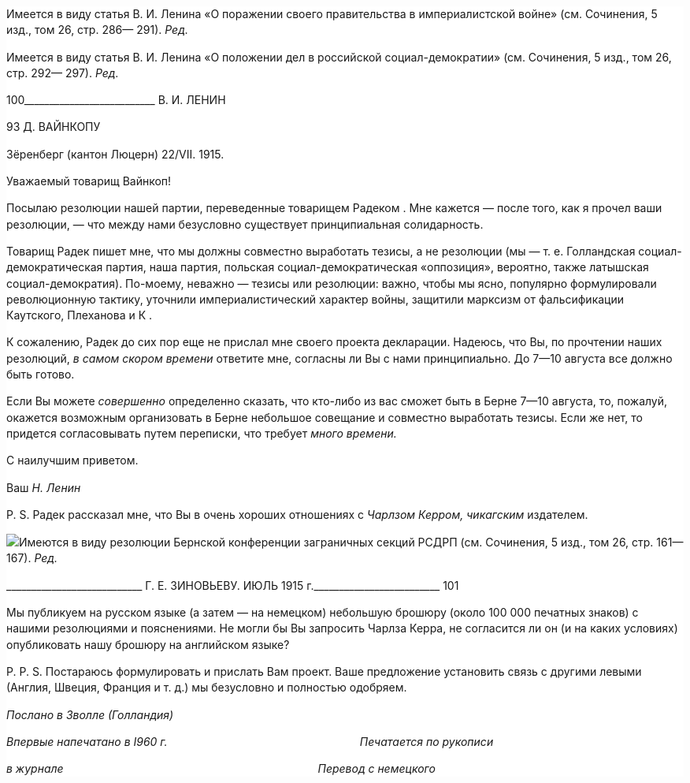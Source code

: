 Имеется в виду статья В. И. Ленина «О поражении своего правительства в империалистской войне» (см. Сочинения, 5 изд., том 26, стр. 286— 291). _Ред._

Имеется в виду статья В. И. Ленина «О положении дел в российской социал-демократии» (см. Со­чинения, 5 изд., том 26, стр. 292— 297). _Ред._

  

100__________________________ В. И. ЛЕНИН

93 Д. ВАЙНКОПУ

Зёренберг (кантон Люцерн) 22/VII. 1915.

Уважаемый товарищ Вайнкоп!

Посылаю резолюции нашей партии, переведенные товарищем Радеком . Мне кажет­ся — после того, как я прочел ваши резолюции, — что между нами безусловно сущест­вует принципиальная солидарность.

Товарищ Радек пишет мне, что мы должны совместно выработать тезисы, а не резо­люции (мы — т. е. Голландская социал-демократическая партия, наша партия, польская социал-демократическая «оппозиция», вероятно, также латышская социал-демократия). По-моему, неважно — тезисы или резолюции: важно, чтобы мы ясно, популярно фор­мулировали революционную тактику, уточнили империалистический характер войны, защитили марксизм от фальсификации Каутского, Плеханова и К .

К сожалению, Радек до сих пор еще не прислал мне своего проекта декларации. На­деюсь, что Вы, по прочтении наших резолюций, _в самом скором времени_ отве­тите мне, согласны ли Вы с нами принципиально. До 7—10 августа все должно быть готово.

Если Вы можете _совершенно_ определенно сказать, что кто-либо из вас сможет быть в Берне 7—10 августа, то, пожалуй, окажется возможным организовать в Берне небольшое совещание и совместно выработать тезисы. Если же нет, то придется согла­совывать путем переписки, что требует _много времени._

С наилучшим приветом.

Ваш _Н. Ленин_

P. S. Радек рассказал мне, что Вы в очень хороших отношениях с _Чарлзом Керром, чикагским_ издателем.

![](file:///C:/Users/bot32/AppData/Local/Temp/msohtmlclip1/01/clip_image002.png)Имеются в виду резолюции Бернской конференции заграничных секций РСДРП (см. Сочинения, 5 изд., том 26, стр. 161—167). _Ред._

  

___________________________ Г. Е. ЗИНОВЬЕВУ. ИЮЛЬ 1915 г._________________________ 101

Мы публикуем на русском языке (а затем — на немецком) небольшую брошюру (около 100 000 печатных знаков) с нашими резолюциями и пояснениями. Не могли бы Вы за­просить Чарлза Керра, не согласится ли он (и на каких условиях) опубликовать нашу брошюру на английском языке?

P. P. S. Постараюсь формулировать и прислать Вам проект. Ваше предложение уста­новить связь с другими левыми (Англия, Швеция, Франция и т. д.) мы безусловно и полностью одобряем.

_Послано в Зволле (Голландия)_

_Впервые напечатано в I960 г.                                                              Печатается по рукописи_

_в журнале_                                                                                  _Перевод с немецкого_
